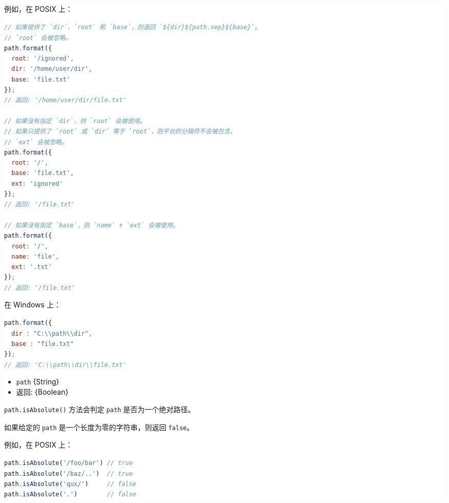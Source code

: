 例如，在 POSIX 上：

```js
// 如果提供了 `dir`、`root` 和 `base`，则返回 `${dir}${path.sep}${base}`。
// `root` 会被忽略。
path.format({
  root: '/ignored',
  dir: '/home/user/dir',
  base: 'file.txt'
});
// 返回: '/home/user/dir/file.txt'

// 如果没有指定 `dir`，则 `root` 会被使用。
// 如果只提供了 `root` 或 `dir` 等于 `root`，则平台的分隔符不会被包含。
// `ext` 会被忽略。
path.format({
  root: '/',
  base: 'file.txt',
  ext: 'ignored'
});
// 返回: '/file.txt'

// 如果没有指定 `base`，则 `name` + `ext` 会被使用。
path.format({
  root: '/',
  name: 'file',
  ext: '.txt'
});
// 返回: '/file.txt'
```

在 Windows 上：

```js
path.format({
  dir : "C:\\path\\dir",
  base : "file.txt"
});
// 返回: 'C:\\path\\dir\\file.txt'
```




* `path` {String}
* 返回: {Boolean}

`path.isAbsolute()` 方法会判定 `path` 是否为一个绝对路径。

如果给定的 `path` 是一个长度为零的字符串，则返回 `false`。

例如，在 POSIX 上：

```js
path.isAbsolute('/foo/bar') // true
path.isAbsolute('/baz/..')  // true
path.isAbsolute('qux/')     // false
path.isAbsolute('.')        // false
```
